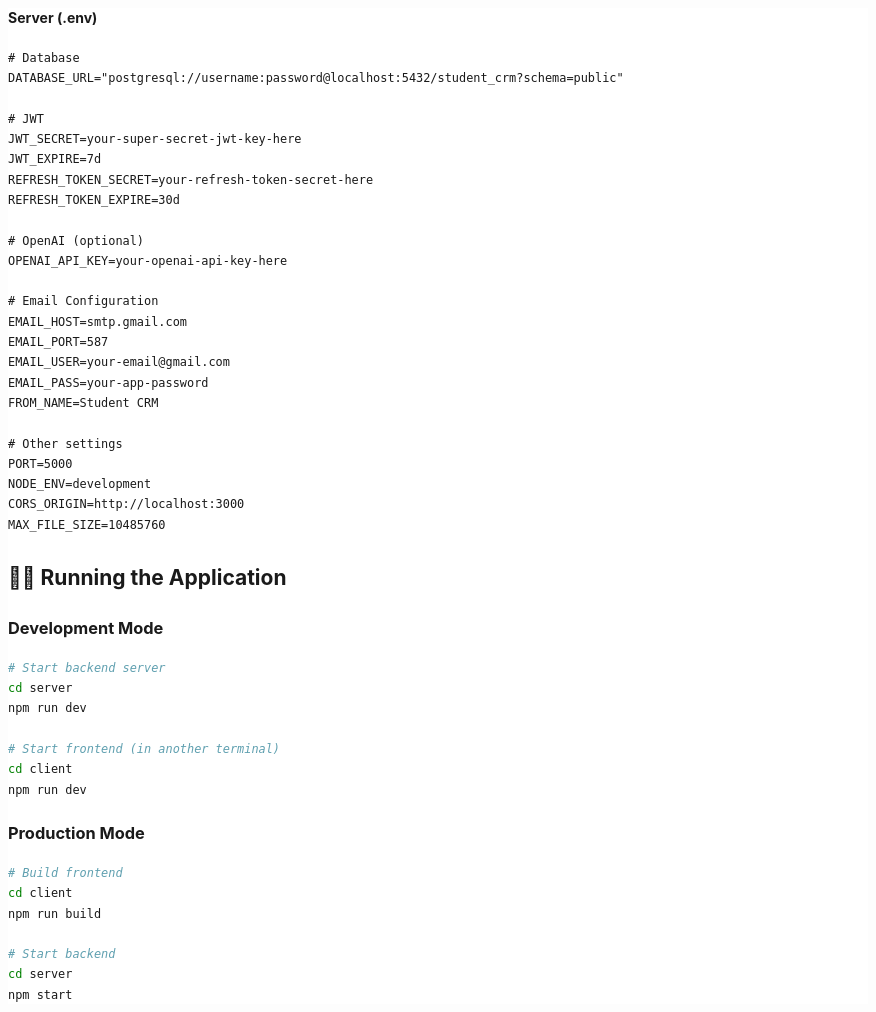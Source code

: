 #### Server (.env)
```env
# Database
DATABASE_URL="postgresql://username:password@localhost:5432/student_crm?schema=public"

# JWT
JWT_SECRET=your-super-secret-jwt-key-here
JWT_EXPIRE=7d
REFRESH_TOKEN_SECRET=your-refresh-token-secret-here
REFRESH_TOKEN_EXPIRE=30d

# OpenAI (optional)
OPENAI_API_KEY=your-openai-api-key-here

# Email Configuration
EMAIL_HOST=smtp.gmail.com
EMAIL_PORT=587
EMAIL_USER=your-email@gmail.com
EMAIL_PASS=your-app-password
FROM_NAME=Student CRM

# Other settings
PORT=5000
NODE_ENV=development
CORS_ORIGIN=http://localhost:3000
MAX_FILE_SIZE=10485760
```

## 🏃‍♂️ Running the Application

### Development Mode
```bash
# Start backend server
cd server
npm run dev

# Start frontend (in another terminal)
cd client
npm run dev
```

### Production Mode
```bash
# Build frontend
cd client
npm run build

# Start backend
cd server
npm start
```
